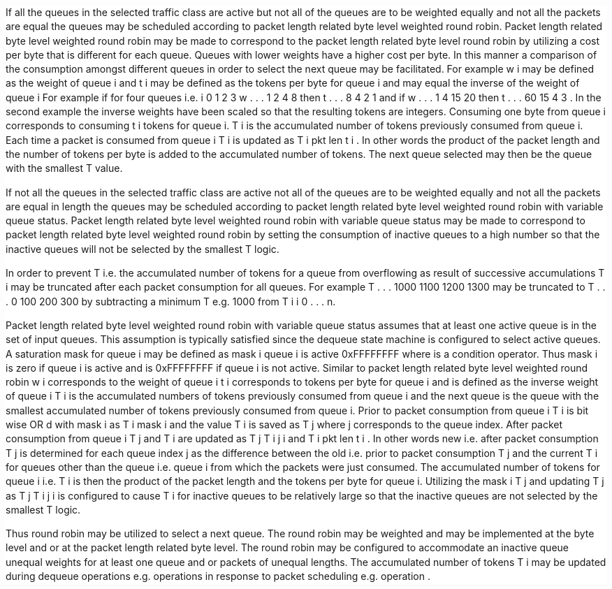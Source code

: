 If all the queues in the selected traffic class are active but not all of the queues are to be weighted equally and not all the packets are equal the queues may be scheduled according to packet length related byte level weighted round robin. Packet length related byte level weighted round robin may be made to correspond to the packet length related byte level round robin by utilizing a cost per byte that is different for each queue. Queues with lower weights have a higher cost per byte. In this manner a comparison of the consumption amongst different queues in order to select the next queue may be facilitated. For example w i may be defined as the weight of queue i and t i may be defined as the tokens per byte for queue i and may equal the inverse of the weight of queue i For example if for four queues i.e. i 0 1 2 3 w . . . 1 2 4 8 then t . . . 8 4 2 1 and if w . . . 1 4 15 20 then t . . . 60 15 4 3 . In the second example the inverse weights have been scaled so that the resulting tokens are integers. Consuming one byte from queue i corresponds to consuming t i tokens for queue i. T i is the accumulated number of tokens previously consumed from queue i. Each time a packet is consumed from queue i T i is updated as T i pkt len t i . In other words the product of the packet length and the number of tokens per byte is added to the accumulated number of tokens. The next queue selected may then be the queue with the smallest T value.

If not all the queues in the selected traffic class are active not all of the queues are to be weighted equally and not all the packets are equal in length the queues may be scheduled according to packet length related byte level weighted round robin with variable queue status. Packet length related byte level weighted round robin with variable queue status may be made to correspond to packet length related byte level weighted round robin by setting the consumption of inactive queues to a high number so that the inactive queues will not be selected by the smallest T logic.

In order to prevent T i.e. the accumulated number of tokens for a queue from overflowing as result of successive accumulations T i may be truncated after each packet consumption for all queues. For example T . . . 1000 1100 1200 1300 may be truncated to T . . . 0 100 200 300 by subtracting a minimum T e.g. 1000 from T i i 0 . . . n.

Packet length related byte level weighted round robin with variable queue status assumes that at least one active queue is in the set of input queues. This assumption is typically satisfied since the dequeue state machine is configured to select active queues. A saturation mask for queue i may be defined as mask i queue i is active 0xFFFFFFFF where is a condition operator. Thus mask i is zero if queue i is active and is 0xFFFFFFFF if queue i is not active. Similar to packet length related byte level weighted round robin w i corresponds to the weight of queue i t i corresponds to tokens per byte for queue i and is defined as the inverse weight of queue i T i is the accumulated numbers of tokens previously consumed from queue i and the next queue is the queue with the smallest accumulated number of tokens previously consumed from queue i. Prior to packet consumption from queue i T i is bit wise OR d with mask i as T i mask i and the value T i is saved as T j where j corresponds to the queue index. After packet consumption from queue i T j and T i are updated as T j T i j i and T i pkt len t i . In other words new i.e. after packet consumption T j is determined for each queue index j as the difference between the old i.e. prior to packet consumption T j and the current T i for queues other than the queue i.e. queue i from which the packets were just consumed. The accumulated number of tokens for queue i i.e. T i is then the product of the packet length and the tokens per byte for queue i. Utilizing the mask i T j and updating T j as T j T i j i is configured to cause T i for inactive queues to be relatively large so that the inactive queues are not selected by the smallest T logic.

Thus round robin may be utilized to select a next queue. The round robin may be weighted and may be implemented at the byte level and or at the packet length related byte level. The round robin may be configured to accommodate an inactive queue unequal weights for at least one queue and or packets of unequal lengths. The accumulated number of tokens T i may be updated during dequeue operations e.g. operations in response to packet scheduling e.g. operation .
